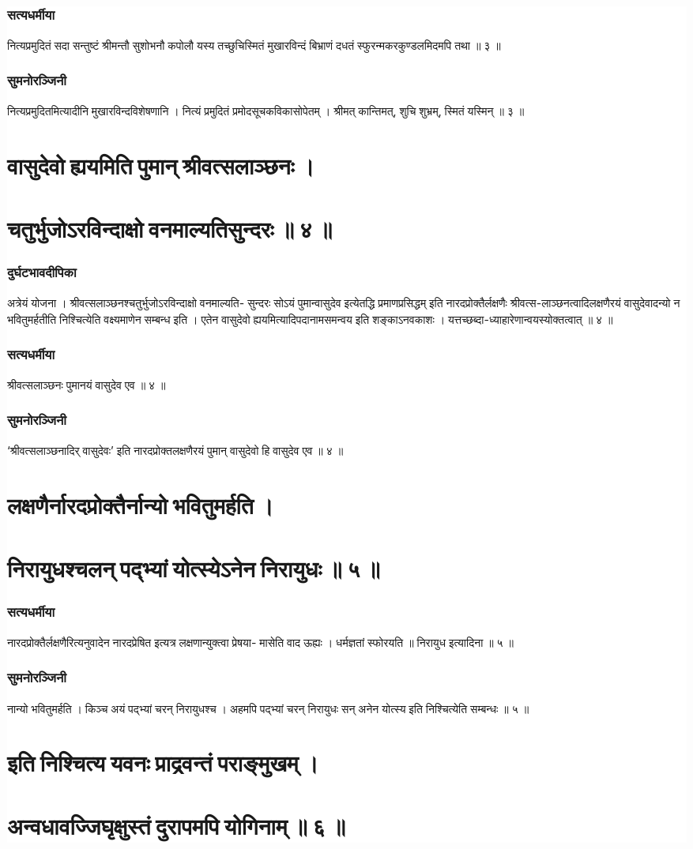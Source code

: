 ### **सत्यधर्मीया**

नित्यप्रमुदितं सदा सन्तुष्टं श्रीमन्तौ सुशोभनौ कपोलौ यस्य तच्छुचिस्मितं मुखारविन्दं बिभ्राणं दधतं स्फुरन्मकरकुण्डलमिदमपि तथा ॥ ३ ॥

### **सुमनोरञ्जिनी**

नित्यप्रमुदितमित्यादीनि मुखारविन्दविशेषणानि । नित्यं प्रमुदितं प्रमोदसूचकविकासोपेतम् । श्रीमत् कान्तिमत्, शुचि शुभ्रम्, स्मितं यस्मिन् ॥ ३ ॥

# **वासुदेवो ह्ययमिति पुमान् श्रीवत्सलाञ्छनः ।**

# **चतुर्भुजोऽरविन्दाक्षो वनमाल्यतिसुन्दरः ॥ ४ ॥**

### **दुर्घटभावदीपिका**

अत्रेयं योजना । श्रीवत्सलाञ्छनश्चतुर्भुजोऽरविन्दाक्षो वनमाल्यति- सुन्दरः सोऽयं पुमान्वासुदेव इत्येतद्धि प्रमाणप्रसिद्धम् इति नारदप्रोक्तैर्लक्षणैः श्रीवत्स-लाञ्छनत्वादिलक्षणैरयं वासुदेवादन्यो न भवितुमर्हतीति निश्चित्येति वक्ष्यमाणेन सम्बन्ध इति । एतेन वासुदेवो ह्ययमित्यादिपदानामसमन्वय इति शङ्काऽनवकाशः । यत्तच्छब्दा-ध्याहारेणान्वयस्योक्तत्वात् ॥ ४ ॥

### **सत्यधर्मीया**

श्रीवत्सलाञ्छनः पुमानयं वासुदेव एव ॥ ४ ॥

### **सुमनोरञ्जिनी**

‘श्रीवत्सलाञ्छनादिर् वासुदेवः’ इति नारदप्रोक्तलक्षणैरयं पुमान् वासुदेवो हि वासुदेव एव ॥ ४ ॥

# **लक्षणैर्नारदप्रोक्तैर्नान्यो भवितुमर्हति ।**

# **निरायुधश्चलन् पद्भ्यां योत्स्येऽनेन निरायुधः ॥ ५ ॥**

### **सत्यधर्मीया**

नारदप्रोक्तैर्लक्षणैरित्यनुवादेन नारदप्रेषित इत्यत्र लक्षणान्युक्त्वा प्रेषया- मासेति वाद ऊह्यः । धर्मज्ञतां स्फोरयति ॥ निरायुध इत्यादिना ॥ ५ ॥

### **सुमनोरञ्जिनी**

नान्यो भवितुमर्हति । किञ्च अयं पद्भ्यां चरन् निरायुधश्च । अहमपि पद्भ्यां चरन् निरायुधः सन् अनेन योत्स्य इति निश्चित्येति सम्बन्धः ॥ ५ ॥

# **इति निश्चित्य यवनः प्राद्रवन्तं पराङ्मुखम् ।**

# **अन्वधावज्जिघृक्षुस्तं दुरापमपि योगिनाम् ॥ ६ ॥**
